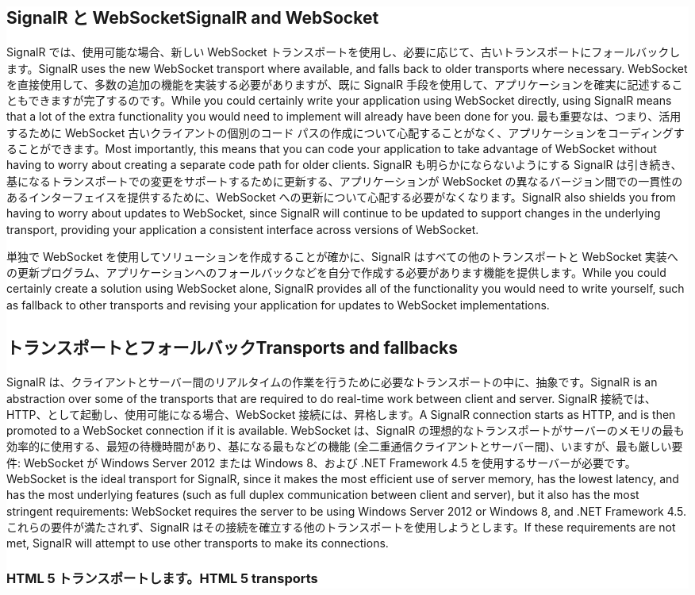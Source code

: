 ## <a name="signalr-and-websocket"></a><span data-ttu-id="be5e3-126">SignalR と WebSocket</span><span class="sxs-lookup"><span data-stu-id="be5e3-126">SignalR and WebSocket</span></span>

<span data-ttu-id="be5e3-127">SignalR では、使用可能な場合、新しい WebSocket トランスポートを使用し、必要に応じて、古いトランスポートにフォールバックします。</span><span class="sxs-lookup"><span data-stu-id="be5e3-127">SignalR uses the new WebSocket transport where available, and falls back to older transports where necessary.</span></span> <span data-ttu-id="be5e3-128">WebSocket を直接使用して、多数の追加の機能を実装する必要がありますが、既に SignalR 手段を使用して、アプリケーションを確実に記述することもできますが完了するのです。</span><span class="sxs-lookup"><span data-stu-id="be5e3-128">While you could certainly write your application using WebSocket directly, using SignalR means that a lot of the extra functionality you would need to implement will already have been done for you.</span></span> <span data-ttu-id="be5e3-129">最も重要なは、つまり、活用するために WebSocket 古いクライアントの個別のコード パスの作成について心配することがなく、アプリケーションをコーディングすることができます。</span><span class="sxs-lookup"><span data-stu-id="be5e3-129">Most importantly, this means that you can code your application to take advantage of WebSocket without having to worry about creating a separate code path for older clients.</span></span> <span data-ttu-id="be5e3-130">SignalR も明らかにならないようにする SignalR は引き続き、基になるトランスポートでの変更をサポートするために更新する、アプリケーションが WebSocket の異なるバージョン間での一貫性のあるインターフェイスを提供するために、WebSocket への更新について心配する必要がなくなります。</span><span class="sxs-lookup"><span data-stu-id="be5e3-130">SignalR also shields you from having to worry about updates to WebSocket, since SignalR will continue to be updated to support changes in the underlying transport, providing your application a consistent interface across versions of WebSocket.</span></span>

<span data-ttu-id="be5e3-131">単独で WebSocket を使用してソリューションを作成することが確かに、SignalR はすべての他のトランスポートと WebSocket 実装への更新プログラム、アプリケーションへのフォールバックなどを自分で作成する必要があります機能を提供します。</span><span class="sxs-lookup"><span data-stu-id="be5e3-131">While you could certainly create a solution using WebSocket alone, SignalR provides all of the functionality you would need to write yourself, such as fallback to other transports and revising your application for updates to WebSocket implementations.</span></span>

<a id="transports"></a>

## <a name="transports-and-fallbacks"></a><span data-ttu-id="be5e3-132">トランスポートとフォールバック</span><span class="sxs-lookup"><span data-stu-id="be5e3-132">Transports and fallbacks</span></span>

<span data-ttu-id="be5e3-133">SignalR は、クライアントとサーバー間のリアルタイムの作業を行うために必要なトランスポートの中に、抽象です。</span><span class="sxs-lookup"><span data-stu-id="be5e3-133">SignalR is an abstraction over some of the transports that are required to do real-time work between client and server.</span></span> <span data-ttu-id="be5e3-134">SignalR 接続では、HTTP、として起動し、使用可能になる場合、WebSocket 接続には、昇格します。</span><span class="sxs-lookup"><span data-stu-id="be5e3-134">A SignalR connection starts as HTTP, and is then promoted to a WebSocket connection if it is available.</span></span> <span data-ttu-id="be5e3-135">WebSocket は、SignalR の理想的なトランスポートがサーバーのメモリの最も効率的に使用する、最短の待機時間があり、基になる最もなどの機能 (全二重通信クライアントとサーバー間)、いますが、最も厳しい要件: WebSocket が Windows Server 2012 または Windows 8、および .NET Framework 4.5 を使用するサーバーが必要です。</span><span class="sxs-lookup"><span data-stu-id="be5e3-135">WebSocket is the ideal transport for SignalR, since it makes the most efficient use of server memory, has the lowest latency, and has the most underlying features (such as full duplex communication between client and server), but it also has the most stringent requirements: WebSocket requires the server to be using Windows Server 2012 or Windows 8, and .NET Framework 4.5.</span></span> <span data-ttu-id="be5e3-136">これらの要件が満たされず、SignalR はその接続を確立する他のトランスポートを使用しようとします。</span><span class="sxs-lookup"><span data-stu-id="be5e3-136">If these requirements are not met, SignalR will attempt to use other transports to make its connections.</span></span>

### <a name="html-5-transports"></a><span data-ttu-id="be5e3-137">HTML 5 トランスポートします。</span><span class="sxs-lookup"><span data-stu-id="be5e3-137">HTML 5 transports</span></span>
